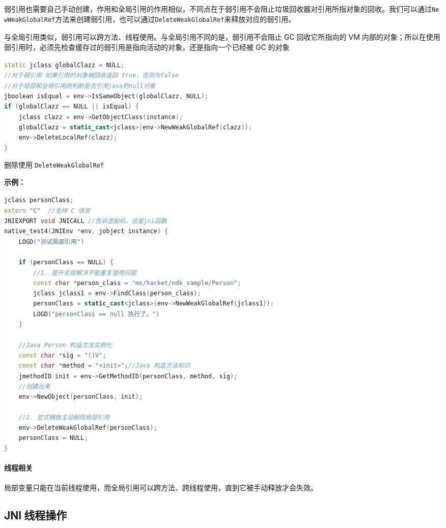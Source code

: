 弱引用也需要自己手动创建，作用和全局引用的作用相似，不同点在于弱引用不会阻止垃圾回收器对引用所指对象的回收。我们可以通过`NewWeakGlobalRef`方法来创建弱引用，也可以通过`DeleteWeakGlobalRef`来释放对应的弱引用。

与全局引用类似，弱引用可以跨方法、线程使用。与全局引用不同的是，弱引用不会阻止 GC 回收它所指向的 VM 内部的对象；所以在使用弱引用时，必须先检查缓存过的弱引用是指向活动的对象，还是指向一个已经被 GC 的对象

```cpp
static jclass globalClazz = NULL;
//对于弱引用 如果引用的对象被回收返回 true，否则为false
//对于局部和全局引用则判断是否引用java的null对象
jboolean isEqual = env->IsSameObject(globalClazz, NULL);
if (globalClazz == NULL || isEqual) {
	jclass clazz = env->GetObjectClass(instance);
	globalClazz = static_cast<jclass>(env->NewWeakGlobalRef(clazz));
	env->DeleteLocalRef(clazz);
}
```

删除使用 `DeleteWeakGlobalRef`

**示例：**

```cpp
jclass personClass;
extern "C"  //支持 C 语言
JNIEXPORT void JNICALL //告诉虚拟机，这是jni函数
native_test4(JNIEnv *env, jobject instance) {
    LOGD("测试局部引用")

    if (personClass == NULL) {
        //1. 提升全局解决不能重复使用问题
        const char *person_class = "me/hacket/ndk_sample/Person";
        jclass jclass1 = env->FindClass(person_class);
        personClass = static_cast<jclass>(env->NewWeakGlobalRef(jclass1));
        LOGD("personClass == null 执行了。")
    }

    //Java Person 构造方法实例化
    const char *sig = "()V";
    const char *method = "<init>";//Java 构造方法标识
    jmethodID init = env->GetMethodID(personClass, method, sig);
    //创建出来
    env->NewObject(personClass, init);

    //2. 显式释放主动删除局部引用
    env->DeleteWeakGlobalRef(personClass);
    personClass = NULL;
}
```

#### 线程相关

局部变量只能在当前线程使用，而全局引用可以跨方法、跨线程使用，直到它被手动释放才会失效。

## JNI 线程操作

